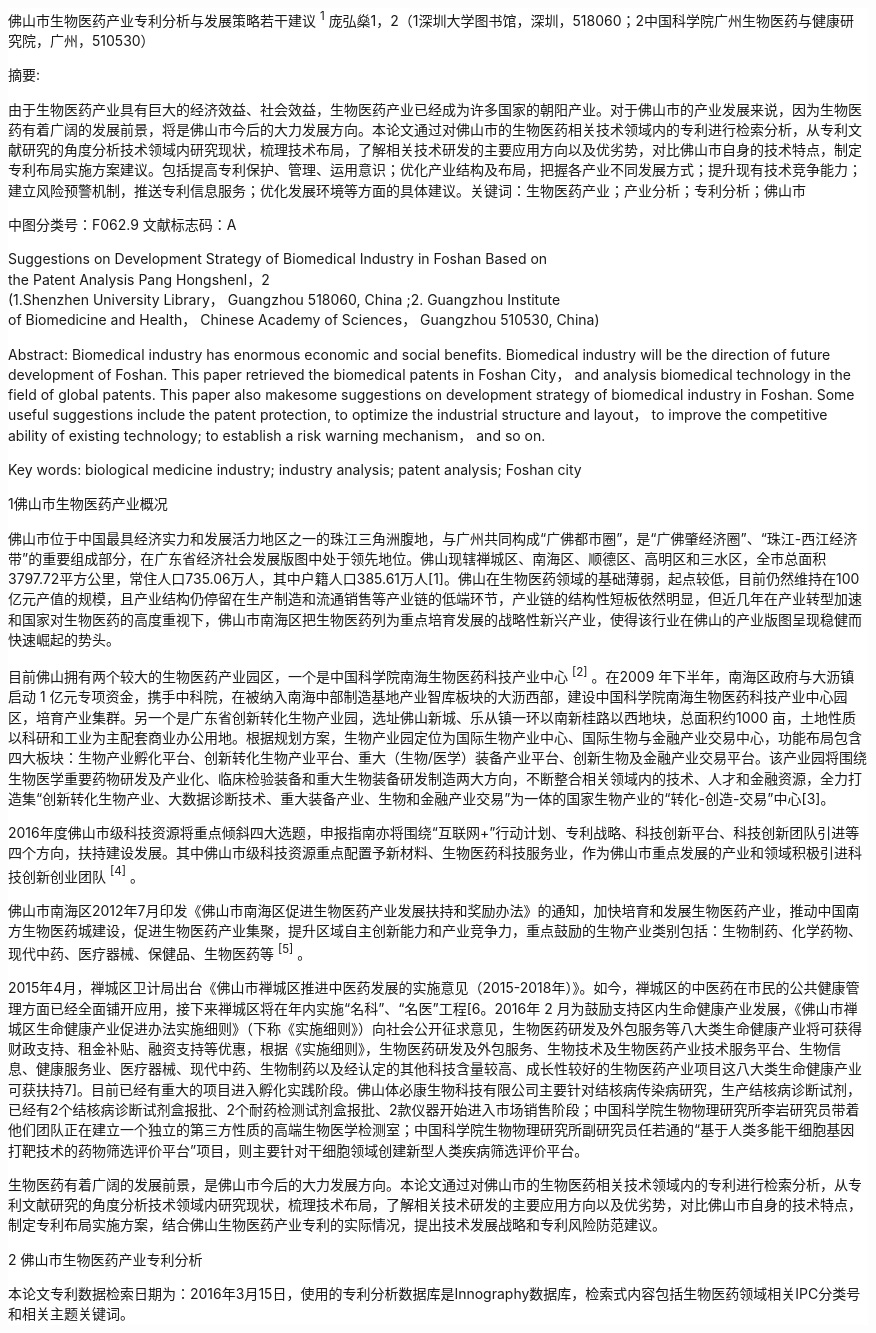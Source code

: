 佛山市生物医药产业专利分析与发展策略若干建议 $^ 1$ 庞弘燊1，2（1深圳大学图书馆，深圳，518060；2中国科学院广州生物医药与健康研究院，广州，510530）

摘要:

由于生物医药产业具有巨大的经济效益、社会效益，生物医药产业已经成为许多国家的朝阳产业。对于佛山市的产业发展来说，因为生物医药有着广阔的发展前景，将是佛山市今后的大力发展方向。本论文通过对佛山市的生物医药相关技术领域内的专利进行检索分析，从专利文献研究的角度分析技术领域内研究现状，梳理技术布局，了解相关技术研发的主要应用方向以及优劣势，对比佛山市自身的技术特点，制定专利布局实施方案建议。包括提高专利保护、管理、运用意识；优化产业结构及布局，把握各产业不同发展方式；提升现有技术竞争能力；建立风险预警机制，推送专利信息服务；优化发展环境等方面的具体建议。关键词：生物医药产业；产业分析；专利分析；佛山市

中图分类号：F062.9 文献标志码：A

Suggestions on Development Strategy of Biomedical Industry in Foshan Based on   
the Patent Analysis Pang Hongshenl，2   
(1.Shenzhen University Library， Guangzhou 518060, China ;2. Guangzhou Institute   
of Biomedicine and Health， Chinese Academy of Sciences， Guangzhou 510530, China)

Abstract: Biomedical industry has enormous economic and social benefits. Biomedical industry will be the direction of future development of Foshan. This paper retrieved the biomedical patents in Foshan City， and analysis biomedical technology in the field of global patents. This paper also makesome suggestions on development strategy of biomedical industry in Foshan. Some useful suggestions include the patent protection, to optimize the industrial structure and layout， to improve the competitive ability of existing technology; to establish a risk warning mechanism， and so on.

Key words: biological medicine industry; industry analysis; patent analysis; Foshan city

1佛山市生物医药产业概况

佛山市位于中国最具经济实力和发展活力地区之一的珠江三角洲腹地，与广州共同构成“广佛都市圈”，是“广佛肇经济圈”、“珠江-西江经济带”的重要组成部分，在广东省经济社会发展版图中处于领先地位。佛山现辖禅城区、南海区、顺德区、高明区和三水区，全市总面积3797.72平方公里，常住人口735.06万人，其中户籍人口385.61万人[1]。佛山在生物医药领域的基础薄弱，起点较低，目前仍然维持在100亿元产值的规模，且产业结构仍停留在生产制造和流通销售等产业链的低端环节，产业链的结构性短板依然明显，但近几年在产业转型加速和国家对生物医药的高度重视下，佛山市南海区把生物医药列为重点培育发展的战略性新兴产业，使得该行业在佛山的产业版图呈现稳健而快速崛起的势头。

目前佛山拥有两个较大的生物医药产业园区，一个是中国科学院南海生物医药科技产业中心 $^ { [ 2 ] }$ 。在2009 年下半年，南海区政府与大沥镇启动 $1$ 亿元专项资金，携手中科院，在被纳入南海中部制造基地产业智库板块的大沥西部，建设中国科学院南海生物医药科技产业中心园区，培育产业集群。另一个是广东省创新转化生物产业园，选址佛山新城、乐从镇一环以南新桂路以西地块，总面积约1000 亩，土地性质以科研和工业为主配套商业办公用地。根据规划方案，生物产业园定位为国际生物产业中心、国际生物与金融产业交易中心，功能布局包含四大板块：生物产业孵化平台、创新转化生物产业平台、重大（生物/医学）装备产业平台、创新生物及金融产业交易平台。该产业园将围绕生物医学重要药物研发及产业化、临床检验装备和重大生物装备研发制造两大方向，不断整合相关领域内的技术、人才和金融资源，全力打造集“创新转化生物产业、大数据诊断技术、重大装备产业、生物和金融产业交易”为一体的国家生物产业的“转化-创造-交易”中心[3]。

2016年度佛山市级科技资源将重点倾斜四大选题，申报指南亦将围绕“互联网+”行动计划、专利战略、科技创新平台、科技创新团队引进等四个方向，扶持建设发展。其中佛山市级科技资源重点配置予新材料、生物医药科技服务业，作为佛山市重点发展的产业和领域积极引进科技创新创业团队 $^ { [ 4 ] }$ 。

佛山市南海区2012年7月印发《佛山市南海区促进生物医药产业发展扶持和奖励办法》的通知，加快培育和发展生物医药产业，推动中国南方生物医药城建设，促进生物医药产业集聚，提升区域自主创新能力和产业竞争力，重点鼓励的生物产业类别包括：生物制药、化学药物、现代中药、医疗器械、保健品、生物医药等 $^ { [ 5 ] }$ 。

2015年4月，禅城区卫计局出台《佛山市禅城区推进中医药发展的实施意见（2015-2018年）》。如今，禅城区的中医药在市民的公共健康管理方面已经全面铺开应用，接下来禅城区将在年内实施“名科”、“名医”工程[6。2016年 $2$ 月为鼓励支持区内生命健康产业发展，《佛山市禅城区生命健康产业促进办法实施细则》（下称《实施细则》）向社会公开征求意见，生物医药研发及外包服务等八大类生命健康产业将可获得财政支持、租金补贴、融资支持等优惠，根据《实施细则》，生物医药研发及外包服务、生物技术及生物医药产业技术服务平台、生物信息、健康服务业、医疗器械、现代中药、生物制药以及经认定的其他科技含量较高、成长性较好的生物医药产业项目这八大类生命健康产业可获扶持7]。目前已经有重大的项目进入孵化实践阶段。佛山体必康生物科技有限公司主要针对结核病传染病研究，生产结核病诊断试剂，已经有2个结核病诊断试剂盒报批、2个耐药检测试剂盒报批、2款仪器开始进入市场销售阶段；中国科学院生物物理研究所李岩研究员带着他们团队正在建立一个独立的第三方性质的高端生物医学检测室；中国科学院生物物理研究所副研究员任若通的“基于人类多能干细胞基因打靶技术的药物筛选评价平台”项目，则主要针对干细胞领域创建新型人类疾病筛选评价平台。

生物医药有着广阔的发展前景，是佛山市今后的大力发展方向。本论文通过对佛山市的生物医药相关技术领域内的专利进行检索分析，从专利文献研究的角度分析技术领域内研究现状，梳理技术布局，了解相关技术研发的主要应用方向以及优劣势，对比佛山市自身的技术特点，制定专利布局实施方案，结合佛山生物医药产业专利的实际情况，提出技术发展战略和专利风险防范建议。

2 佛山市生物医药产业专利分析

本论文专利数据检索日期为：2016年3月15日，使用的专利分析数据库是Innography数据库，检索式内容包括生物医药领域相关IPC分类号和相关主题关键词。
